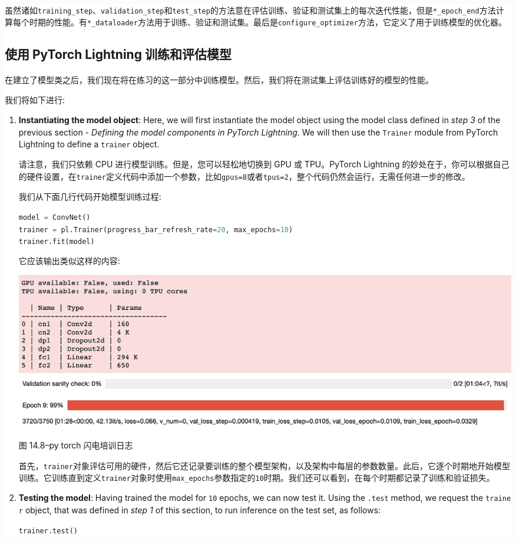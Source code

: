 虽然诸如`training_step`、`validation_step`和`test_step`的方法意在评估训练、验证和测试集上的每次迭代性能，但是`*_epoch_end`方法计算每个时期的性能。有`*_dataloader`方法用于训练、验证和测试集。最后是`configure_optimizer`方法，它定义了用于训练模型的优化器。

## 使用 PyTorch Lightning 训练和评估模型

在建立了模型类之后，我们现在将在练习的这一部分中训练模型。然后，我们将在测试集上评估训练好的模型的性能。

我们将如下进行:

1.  **Instantiating the model object**: Here, we will first instantiate the model object using the model class defined in *step 3* of the previous section - *Defining the model components in PyTorch Lightning*. We will then use the `Trainer` module from PyTorch Lightning to define a `trainer` object.

    请注意，我们只依赖 CPU 进行模型训练。但是，您可以轻松地切换到 GPU 或 TPU。PyTorch Lightning 的妙处在于，你可以根据自己的硬件设置，在`trainer`定义代码中添加一个参数，比如`gpus=8`或者`tpus=2`，整个代码仍然会运行，无需任何进一步的修改。

    我们从下面几行代码开始模型训练过程:

    ```py
    model = ConvNet()
    trainer = pl.Trainer(progress_bar_refresh_rate=20, max_epochs=10)    
    trainer.fit(model)  
    ```

    它应该输出类似这样的内容:

    ![Figure 14.8 – PyTorch Lightning training logs](img/Figure_14.8_B12158.jpg)

    图 14.8–py torch 闪电培训日志

    首先，`trainer`对象评估可用的硬件，然后它还记录要训练的整个模型架构，以及架构中每层的参数数量。此后，它逐个时期地开始模型训练。它训练直到定义`trainer`对象时使用`max_epochs`参数指定的`10`时期。我们还可以看到，在每个时期都记录了训练和验证损失。

2.  **Testing the model**: Having trained the model for `10` epochs, we can now test it. Using the `.test` method, we request the `trainer` object, that was defined in *step 1* of this section, to run inference on the test set, as follows:

    ```py
    trainer.test()
    ```
